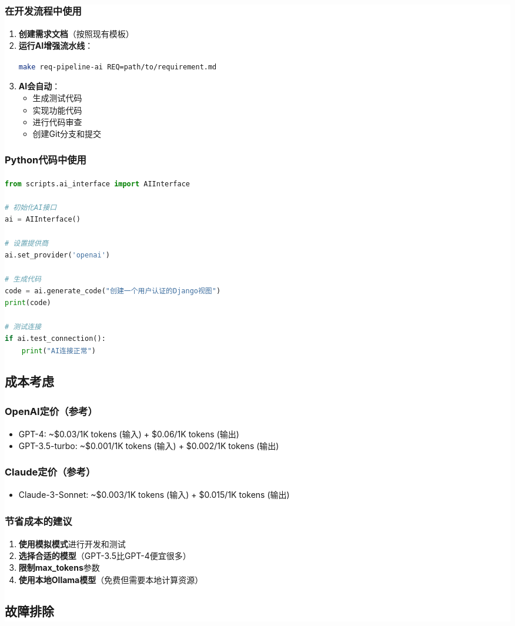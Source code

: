 ### 在开发流程中使用

1. **创建需求文档**（按照现有模板）
2. **运行AI增强流水线**：
   ```bash
   make req-pipeline-ai REQ=path/to/requirement.md
   ```
3. **AI会自动**：
   - 生成测试代码
   - 实现功能代码
   - 进行代码审查
   - 创建Git分支和提交

### Python代码中使用

```python
from scripts.ai_interface import AIInterface

# 初始化AI接口
ai = AIInterface()

# 设置提供商
ai.set_provider('openai')

# 生成代码
code = ai.generate_code("创建一个用户认证的Django视图")
print(code)

# 测试连接
if ai.test_connection():
    print("AI连接正常")
```

## 成本考虑

### OpenAI定价（参考）
- GPT-4: ~$0.03/1K tokens (输入) + $0.06/1K tokens (输出)
- GPT-3.5-turbo: ~$0.001/1K tokens (输入) + $0.002/1K tokens (输出)

### Claude定价（参考）
- Claude-3-Sonnet: ~$0.003/1K tokens (输入) + $0.015/1K tokens (输出)

### 节省成本的建议
1. **使用模拟模式**进行开发和测试
2. **选择合适的模型**（GPT-3.5比GPT-4便宜很多）
3. **限制max_tokens**参数
4. **使用本地Ollama模型**（免费但需要本地计算资源）

## 故障排除
